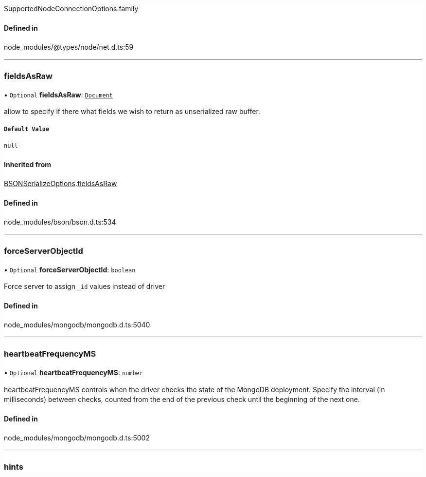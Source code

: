 SupportedNodeConnectionOptions.family

#### Defined in

node_modules/@types/node/net.d.ts:59

___

### fieldsAsRaw

• `Optional` **fieldsAsRaw**: [`Document`](internal_.Document-1.md)

allow to specify if there what fields we wish to return as unserialized raw buffer.

**`Default Value`**

`null`

#### Inherited from

[BSONSerializeOptions](internal_._Z__baseOps_node_modules_mongodb_mongodb_.BSONSerializeOptions.md).[fieldsAsRaw](internal_._Z__baseOps_node_modules_mongodb_mongodb_.BSONSerializeOptions.md#fieldsasraw)

#### Defined in

node_modules/bson/bson.d.ts:534

___

### forceServerObjectId

• `Optional` **forceServerObjectId**: `boolean`

Force server to assign `_id` values instead of driver

#### Defined in

node_modules/mongodb/mongodb.d.ts:5040

___

### heartbeatFrequencyMS

• `Optional` **heartbeatFrequencyMS**: `number`

heartbeatFrequencyMS controls when the driver checks the state of the MongoDB deployment. Specify the interval (in milliseconds) between checks, counted from the end of the previous check until the beginning of the next one.

#### Defined in

node_modules/mongodb/mongodb.d.ts:5002

___

### hints
